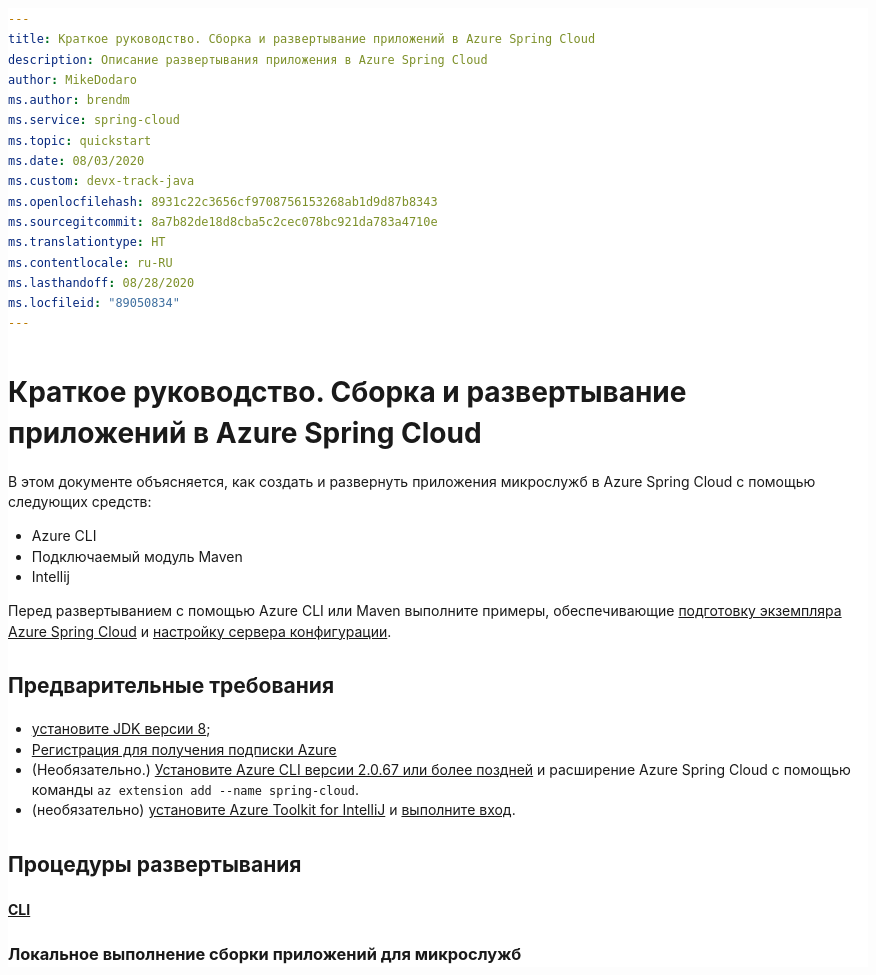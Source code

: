 ```yaml
---
title: Краткое руководство. Сборка и развертывание приложений в Azure Spring Cloud
description: Описание развертывания приложения в Azure Spring Cloud
author: MikeDodaro
ms.author: brendm
ms.service: spring-cloud
ms.topic: quickstart
ms.date: 08/03/2020
ms.custom: devx-track-java
ms.openlocfilehash: 8931c22c3656cf9708756153268ab1d9d87b8343
ms.sourcegitcommit: 8a7b82de18d8cba5c2cec078bc921da783a4710e
ms.translationtype: HT
ms.contentlocale: ru-RU
ms.lasthandoff: 08/28/2020
ms.locfileid: "89050834"
---
```

# <a name="quickstart-build-and-deploy-apps-to-azure-spring-cloud"></a>Краткое руководство. Сборка и развертывание приложений в Azure Spring Cloud

В этом документе объясняется, как создать и развернуть приложения микрослужб в Azure Spring Cloud с помощью следующих средств:
* Azure CLI
* Подключаемый модуль Maven
* Intellij

Перед развертыванием с помощью Azure CLI или Maven выполните примеры, обеспечивающие [подготовку экземпляра Azure Spring Cloud](spring-cloud-quickstart-provision-service-instance.md) и [настройку сервера конфигурации](spring-cloud-quickstart-setup-config-server.md).

## <a name="prerequisites"></a>Предварительные требования

* [установите JDK версии 8](https://docs.microsoft.com/java/azure/jdk/?view=azure-java-stable);
* [Регистрация для получения подписки Azure](https://azure.microsoft.com/free/)
* (Необязательно.) [Установите Azure CLI версии 2.0.67 или более поздней](https://docs.microsoft.com/cli/azure/install-azure-cli?view=azure-cli-latest) и расширение Azure Spring Cloud с помощью команды `az extension add --name spring-cloud`.
* (необязательно) [установите Azure Toolkit for IntelliJ](https://plugins.jetbrains.com/plugin/8053-azure-toolkit-for-intellij/) и [выполните вход](https://docs.microsoft.com/azure/developer/java/toolkit-for-intellij/create-hello-world-web-app#installation-and-sign-in).

## <a name="deployment-procedures"></a>Процедуры развертывания

#### <a name="cli"></a>[CLI](#tab/Azure-CLI)

### <a name="build-the-microservices-applications-locally"></a>Локальное выполнение сборки приложений для микрослужб
